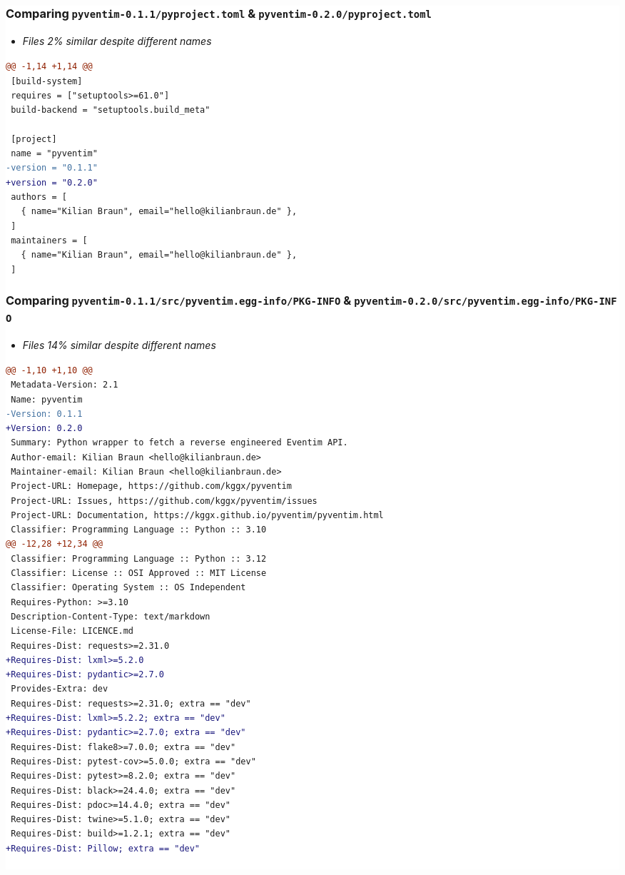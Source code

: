 ### Comparing `pyventim-0.1.1/pyproject.toml` & `pyventim-0.2.0/pyproject.toml`

 * *Files 2% similar despite different names*

```diff
@@ -1,14 +1,14 @@
 [build-system]
 requires = ["setuptools>=61.0"]
 build-backend = "setuptools.build_meta"
 
 [project]
 name = "pyventim"
-version = "0.1.1"
+version = "0.2.0"
 authors = [
   { name="Kilian Braun", email="hello@kilianbraun.de" },
 ]
 maintainers = [
   { name="Kilian Braun", email="hello@kilianbraun.de" },
 ]
```

### Comparing `pyventim-0.1.1/src/pyventim.egg-info/PKG-INFO` & `pyventim-0.2.0/src/pyventim.egg-info/PKG-INFO`

 * *Files 14% similar despite different names*

```diff
@@ -1,10 +1,10 @@
 Metadata-Version: 2.1
 Name: pyventim
-Version: 0.1.1
+Version: 0.2.0
 Summary: Python wrapper to fetch a reverse engineered Eventim API.
 Author-email: Kilian Braun <hello@kilianbraun.de>
 Maintainer-email: Kilian Braun <hello@kilianbraun.de>
 Project-URL: Homepage, https://github.com/kggx/pyventim
 Project-URL: Issues, https://github.com/kggx/pyventim/issues
 Project-URL: Documentation, https://kggx.github.io/pyventim/pyventim.html
 Classifier: Programming Language :: Python :: 3.10
@@ -12,28 +12,34 @@
 Classifier: Programming Language :: Python :: 3.12
 Classifier: License :: OSI Approved :: MIT License
 Classifier: Operating System :: OS Independent
 Requires-Python: >=3.10
 Description-Content-Type: text/markdown
 License-File: LICENCE.md
 Requires-Dist: requests>=2.31.0
+Requires-Dist: lxml>=5.2.0
+Requires-Dist: pydantic>=2.7.0
 Provides-Extra: dev
 Requires-Dist: requests>=2.31.0; extra == "dev"
+Requires-Dist: lxml>=5.2.2; extra == "dev"
+Requires-Dist: pydantic>=2.7.0; extra == "dev"
 Requires-Dist: flake8>=7.0.0; extra == "dev"
 Requires-Dist: pytest-cov>=5.0.0; extra == "dev"
 Requires-Dist: pytest>=8.2.0; extra == "dev"
 Requires-Dist: black>=24.4.0; extra == "dev"
 Requires-Dist: pdoc>=14.4.0; extra == "dev"
 Requires-Dist: twine>=5.1.0; extra == "dev"
 Requires-Dist: build>=1.2.1; extra == "dev"
+Requires-Dist: Pillow; extra == "dev"
 
```